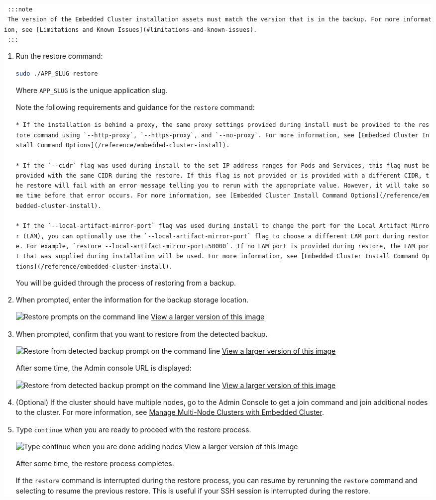      :::note
     The version of the Embedded Cluster installation assets must match the version that is in the backup. For more information, see [Limitations and Known Issues](#limitations-and-known-issues).
     :::

1. Run the restore command:

     ```bash
     sudo ./APP_SLUG restore
     ```
     Where `APP_SLUG` is the unique application slug.

     Note the following requirements and guidance for the `restore` command:

       * If the installation is behind a proxy, the same proxy settings provided during install must be provided to the restore command using `--http-proxy`, `--https-proxy`, and `--no-proxy`. For more information, see [Embedded Cluster Install Command Options](/reference/embedded-cluster-install).

       * If the `--cidr` flag was used during install to the set IP address ranges for Pods and Services, this flag must be provided with the same CIDR during the restore. If this flag is not provided or is provided with a different CIDR, the restore will fail with an error message telling you to rerun with the appropriate value. However, it will take some time before that error occurs. For more information, see [Embedded Cluster Install Command Options](/reference/embedded-cluster-install).

       * If the `--local-artifact-mirror-port` flag was used during install to change the port for the Local Artifact Mirror (LAM), you can optionally use the `--local-artifact-mirror-port` flag to choose a different LAM port during restore. For example, `restore --local-artifact-mirror-port=50000`. If no LAM port is provided during restore, the LAM port that was supplied during installation will be used. For more information, see [Embedded Cluster Install Command Options](/reference/embedded-cluster-install).

     You will be guided through the process of restoring from a backup.
     
1. When prompted, enter the information for the backup storage location.

     ![Restore prompts on the command line](/images/dr-restore.png)
     [View a larger version of this image](/images/dr-restore.png)

1. When prompted, confirm that you want to restore from the detected backup.

     ![Restore from detected backup prompt on the command line](/images/dr-restore-from-backup-confirmation.png)
     [View a larger version of this image](/images/dr-restore-from-backup-confirmation.png)

     After some time, the Admin console URL is displayed:

     ![Restore from detected backup prompt on the command line](/images/dr-restore-admin-console-url.png)
     [View a larger version of this image](/images/dr-restore-admin-console-url.png)

1. (Optional) If the cluster should have multiple nodes, go to the Admin Console to get a join command and join additional nodes to the cluster. For more information, see [Manage Multi-Node Clusters with Embedded Cluster](/enterprise/embedded-manage-nodes).

1. Type `continue` when you are ready to proceed with the restore process.

     ![Type continue when you are done adding nodes](/images/dr-restore-continue.png)
     [View a larger version of this image](/images/dr-restore-continue.png)

     After some time, the restore process completes.

     If the `restore` command is interrupted during the restore process, you can resume by rerunning the `restore` command and selecting to resume the previous restore. This is useful if your SSH session is interrupted during the restore.